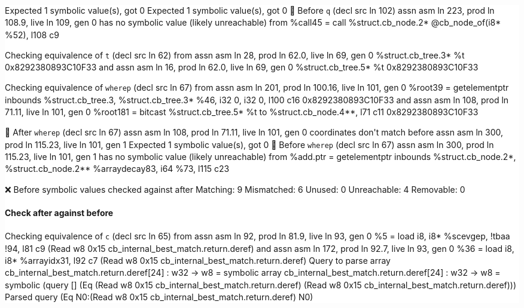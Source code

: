 Expected 1 symbolic value(s), got 0
Expected 1 symbolic value(s), got 0
🔔 Before `q` (decl src ln 102) assn asm ln 223, prod ln 108.9, live ln 109, gen 0 has no symbolic value (likely unreachable) from %call45 = call %struct.cb_node.2* @cb_node_of(i8* %52), l108 c9

Checking equivalence of `t` (decl src ln 62) from
  assn asm ln 28, prod ln 62.0, live ln 69, gen 0
  %struct.cb_tree.3* %t
  0x8292380893C10F33
and
  assn asm ln 16, prod ln 62.0, live ln 69, gen 0
  %struct.cb_tree.5* %t
  0x8292380893C10F33

Checking equivalence of `wherep` (decl src ln 67) from
  assn asm ln 201, prod ln 100.16, live ln 101, gen 0
  %root39 = getelementptr inbounds %struct.cb_tree.3, %struct.cb_tree.3* %46, i32 0, i32 0, l100 c16
  0x8292380893C10F33
and
  assn asm ln 108, prod ln 71.11, live ln 101, gen 0
  %root181 = bitcast %struct.cb_tree.5* %t to %struct.cb_node.4**, l71 c11
  0x8292380893C10F33

🔔 After `wherep` (decl src ln 67) assn asm ln 108, prod ln 71.11, live ln 101, gen 0 coordinates don't match before assn asm ln 300, prod ln 115.23, live ln 101, gen 1
Expected 1 symbolic value(s), got 0
🔔 Before `wherep` (decl src ln 67) assn asm ln 300, prod ln 115.23, live ln 101, gen 1 has no symbolic value (likely unreachable) from %add.ptr = getelementptr inbounds %struct.cb_node.2*, %struct.cb_node.2** %arraydecay83, i64 %73, l115 c23

❌ Before symbolic values checked against after
  Matching:    9
  Mismatched:  6
  Unused:      0
  Unreachable: 4
  Removable:   0

#### Check after against before

Checking equivalence of `c` (decl src ln 65) from
  assn asm ln 92, prod ln 81.9, live ln 93, gen 0
  %5 = load i8, i8* %scevgep, !tbaa !94, l81 c9
  (Read w8 0x15 cb_internal_best_match.return.deref)
and
  assn asm ln 172, prod ln 92.7, live ln 93, gen 0
  %36 = load i8, i8* %arrayidx31, l92 c7
  (Read w8 0x15 cb_internal_best_match.return.deref)
Query to parse
array cb_internal_best_match.return.deref[24] : w32 -> w8 = symbolic
array cb_internal_best_match.return.deref[24] : w32 -> w8 = symbolic
(query [] (Eq (Read w8 0x15 cb_internal_best_match.return.deref) (Read w8 0x15 cb_internal_best_match.return.deref)))
Parsed query
(Eq N0:(Read w8 0x15 cb_internal_best_match.return.deref) N0)
